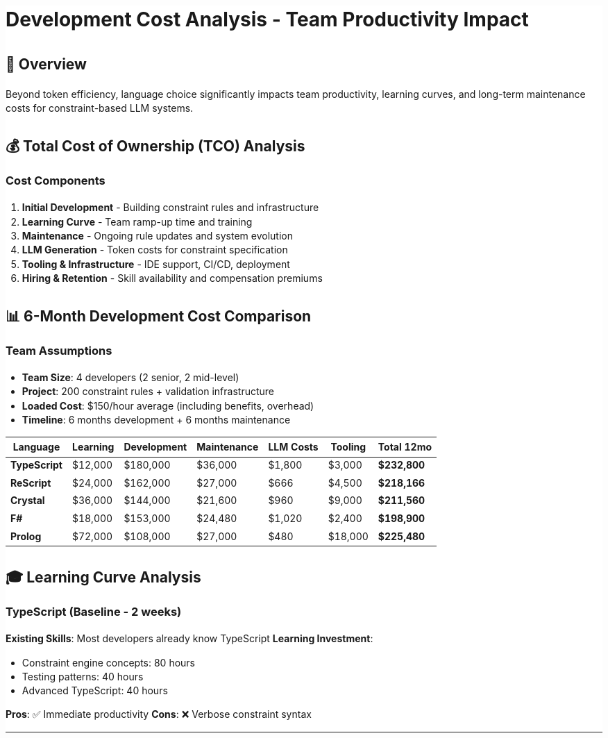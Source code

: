 # Development Cost Analysis - Team Productivity Impact

## 🎯 Overview

Beyond token efficiency, language choice significantly impacts team productivity, learning curves, and long-term maintenance costs for constraint-based LLM systems.

## 💰 Total Cost of Ownership (TCO) Analysis

### Cost Components
1. **Initial Development** - Building constraint rules and infrastructure
2. **Learning Curve** - Team ramp-up time and training
3. **Maintenance** - Ongoing rule updates and system evolution  
4. **LLM Generation** - Token costs for constraint specification
5. **Tooling & Infrastructure** - IDE support, CI/CD, deployment
6. **Hiring & Retention** - Skill availability and compensation premiums

## 📊 6-Month Development Cost Comparison

### Team Assumptions
- **Team Size**: 4 developers (2 senior, 2 mid-level)
- **Project**: 200 constraint rules + validation infrastructure
- **Loaded Cost**: $150/hour average (including benefits, overhead)
- **Timeline**: 6 months development + 6 months maintenance

| Language | Learning | Development | Maintenance | LLM Costs | Tooling | **Total 12mo** |
|----------|----------|-------------|-------------|-----------|---------|----------------|
| **TypeScript** | $12,000 | $180,000 | $36,000 | $1,800 | $3,000 | **$232,800** |
| **ReScript** | $24,000 | $162,000 | $27,000 | $666 | $4,500 | **$218,166** |
| **Crystal** | $36,000 | $144,000 | $21,600 | $960 | $9,000 | **$211,560** |
| **F#** | $18,000 | $153,000 | $24,480 | $1,020 | $2,400 | **$198,900** |
| **Prolog** | $72,000 | $108,000 | $27,000 | $480 | $18,000 | **$225,480** |

## 🎓 Learning Curve Analysis

### TypeScript (Baseline - 2 weeks)
**Existing Skills**: Most developers already know TypeScript
**Learning Investment**: 
- Constraint engine concepts: 80 hours
- Testing patterns: 40 hours  
- Advanced TypeScript: 40 hours

**Pros**: ✅ Immediate productivity
**Cons**: ❌ Verbose constraint syntax

---